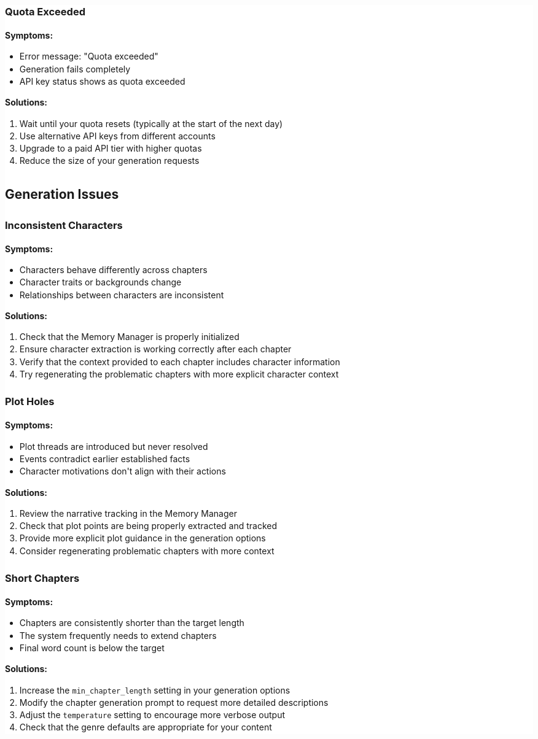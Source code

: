 ### Quota Exceeded

**Symptoms:**
- Error message: "Quota exceeded"
- Generation fails completely
- API key status shows as quota exceeded

**Solutions:**
1. Wait until your quota resets (typically at the start of the next day)
2. Use alternative API keys from different accounts
3. Upgrade to a paid API tier with higher quotas
4. Reduce the size of your generation requests

## Generation Issues

### Inconsistent Characters

**Symptoms:**
- Characters behave differently across chapters
- Character traits or backgrounds change
- Relationships between characters are inconsistent

**Solutions:**
1. Check that the Memory Manager is properly initialized
2. Ensure character extraction is working correctly after each chapter
3. Verify that the context provided to each chapter includes character information
4. Try regenerating the problematic chapters with more explicit character context

### Plot Holes

**Symptoms:**
- Plot threads are introduced but never resolved
- Events contradict earlier established facts
- Character motivations don't align with their actions

**Solutions:**
1. Review the narrative tracking in the Memory Manager
2. Check that plot points are being properly extracted and tracked
3. Provide more explicit plot guidance in the generation options
4. Consider regenerating problematic chapters with more context

### Short Chapters

**Symptoms:**
- Chapters are consistently shorter than the target length
- The system frequently needs to extend chapters
- Final word count is below the target

**Solutions:**
1. Increase the `min_chapter_length` setting in your generation options
2. Modify the chapter generation prompt to request more detailed descriptions
3. Adjust the `temperature` setting to encourage more verbose output
4. Check that the genre defaults are appropriate for your content
